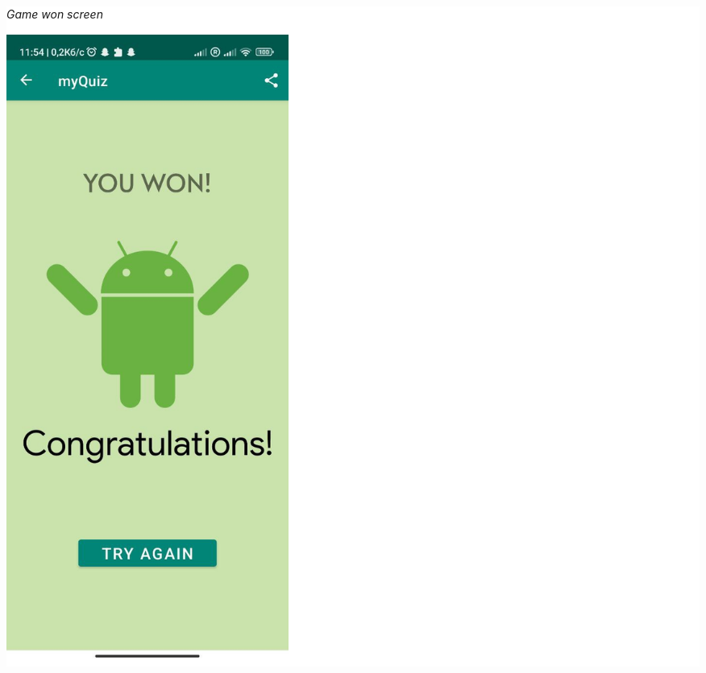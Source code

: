 

*Game won screen*

<img src="https://github.com/happyDevelp/myQuiz/blob/master/app/src/androidTest/Readme_screenshots/won_menu.jpg" width="350" height="780">

